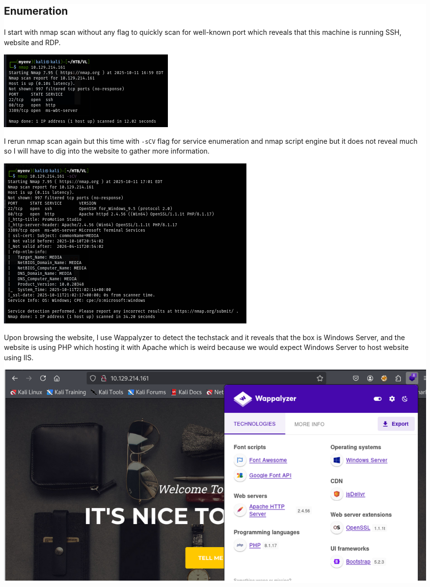 ## Enumeration
I start with nmap scan without any flag to quickly scan for well-known port which reveals that this machine is running SSH, website and RDP.

![c2eb88c96f89c75fdc46c0e3f8c25313.png](/resources/c2eb88c96f89c75fdc46c0e3f8c25313.png)

I rerun nmap scan again but this time with `-sCV` flag for service enumeration and nmap script engine but it does not reveal much so I will have to dig into the website to gather more information.

![4fb5842617610ef4e1f8f01501e918e4.png](/resources/4fb5842617610ef4e1f8f01501e918e4.png)

Upon browsing the website, I use Wappalyzer to detect the techstack and it reveals that the box is Windows Server, and the website is using PHP which hosting it with Apache which is weird because we would expect Windows Server to host website using IIS.

![3186c1c62e3014aa5ff9bc9459ccff7d.png](/resources/3186c1c62e3014aa5ff9bc9459ccff7d.png)
